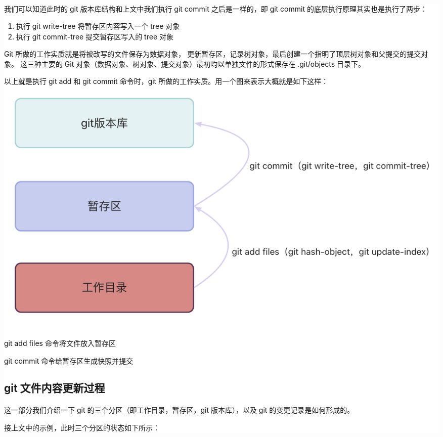 我们可以知道此时的 git 版本库结构和上文中我们执行 git commit 之后是一样的，即 git commit 的底层执行原理其实也是执行了两步：

1. 执行 git write-tree 将暂存区内容写入一个 tree 对象
2. 执行 git commit-tree 提交暂存区写入的 tree 对象

Git 所做的工作实质就是将被改写的文件保存为数据对象， 更新暂存区，记录树对象，最后创建一个指明了顶层树对象和父提交的提交对象。 这三种主要的 Git 对象（数据对象、树对象、提交对象）最初均以单独文件的形式保存在 .git/objects 目录下。

以上就是执行 git add 和 git commit 命令时，git 所做的工作实质。用一个图来表示大概就是如下这样：
![](./images/git_img8.png)

git add files 命令将文件放入暂存区

git commit 命令给暂存区生成快照并提交

## git 文件内容更新过程

这一部分我们介绍一下 git 的三个分区（即工作目录，暂存区，git 版本库），以及 git 的变更记录是如何形成的。

接上文中的示例，此时三个分区的状态如下所示：
